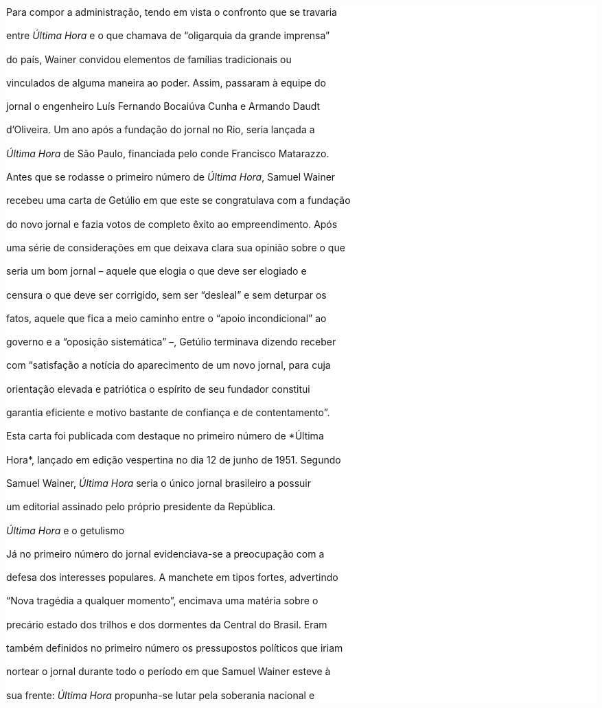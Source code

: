 

Para compor a administração, tendo em vista o confronto que se travaria

entre *Última Hora* e o que chamava de “oligarquia da grande imprensa”

do país, Wainer convidou elementos de famílias tradicionais ou

vinculados de alguma maneira ao poder. Assim, passaram à equipe do

jornal o engenheiro Luís Fernando Bocaiúva Cunha e Armando Daudt

d’Oliveira. Um ano após a fundação do jornal no Rio, seria lançada a

*Última Hora* de São Paulo, financiada pelo conde Francisco Matarazzo.



Antes que se rodasse o primeiro número de *Última Hora*, Samuel Wainer

recebeu uma carta de Getúlio em que este se congratulava com a fundação

do novo jornal e fazia votos de completo êxito ao empreendimento. Após

uma série de considerações em que deixava clara sua opinião sobre o que

seria um bom jornal – aquele que elogia o que deve ser elogiado e

censura o que deve ser corrigido, sem ser “desleal” e sem deturpar os

fatos, aquele que fica a meio caminho entre o “apoio incondicional” ao

governo e a “oposição sistemática” –, Getúlio terminava dizendo receber

com “satisfação a notícia do aparecimento de um novo jornal, para cuja

orientação elevada e patriótica o espírito de seu fundador constitui

garantia eficiente e motivo bastante de confiança e de contentamento”.



Esta carta foi publicada com destaque no primeiro número de *Última

Hora*, lançado em edição vespertina no dia 12 de junho de 1951. Segundo

Samuel Wainer, *Última Hora* seria o único jornal brasileiro a possuir

um editorial assinado pelo próprio presidente da República.



*Última Hora* e o getulismo



Já no primeiro número do jornal evidenciava-se a preocupação com a

defesa dos interesses populares. A manchete em tipos fortes, advertindo

“Nova tragédia a qualquer momento”, encimava uma matéria sobre o

precário estado dos trilhos e dos dormentes da Central do Brasil. Eram

também definidos no primeiro número os pressupostos políticos que iriam

nortear o jornal durante todo o período em que Samuel Wainer esteve à

sua frente: *Última Hora* propunha-se lutar pela soberania nacional e
